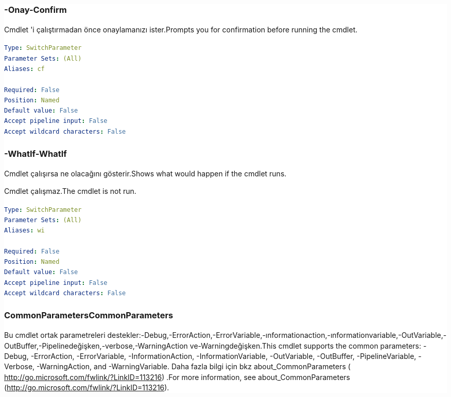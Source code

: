 ### <span data-ttu-id="7da54-202">-Onay</span><span class="sxs-lookup"><span data-stu-id="7da54-202">-Confirm</span></span>
<span data-ttu-id="7da54-203">Cmdlet 'i çalıştırmadan önce onaylamanızı ister.</span><span class="sxs-lookup"><span data-stu-id="7da54-203">Prompts you for confirmation before running the cmdlet.</span></span>

```yaml
Type: SwitchParameter
Parameter Sets: (All)
Aliases: cf

Required: False
Position: Named
Default value: False
Accept pipeline input: False
Accept wildcard characters: False
```

### <span data-ttu-id="7da54-204">-WhatIf</span><span class="sxs-lookup"><span data-stu-id="7da54-204">-WhatIf</span></span>
<span data-ttu-id="7da54-205">Cmdlet çalışırsa ne olacağını gösterir.</span><span class="sxs-lookup"><span data-stu-id="7da54-205">Shows what would happen if the cmdlet runs.</span></span>

<span data-ttu-id="7da54-206">Cmdlet çalışmaz.</span><span class="sxs-lookup"><span data-stu-id="7da54-206">The cmdlet is not run.</span></span>

```yaml
Type: SwitchParameter
Parameter Sets: (All)
Aliases: wi

Required: False
Position: Named
Default value: False
Accept pipeline input: False
Accept wildcard characters: False
```

### <span data-ttu-id="7da54-207">CommonParameters</span><span class="sxs-lookup"><span data-stu-id="7da54-207">CommonParameters</span></span>
<span data-ttu-id="7da54-208">Bu cmdlet ortak parametreleri destekler:-Debug,-ErrorAction,-ErrorVariable,-ınformationaction,-ınformationvariable,-OutVariable,-OutBuffer,-Pipelinedeğişken,-verbose,-WarningAction ve-Warningdeğişken.</span><span class="sxs-lookup"><span data-stu-id="7da54-208">This cmdlet supports the common parameters: -Debug, -ErrorAction, -ErrorVariable, -InformationAction, -InformationVariable, -OutVariable, -OutBuffer, -PipelineVariable, -Verbose, -WarningAction, and -WarningVariable.</span></span> <span data-ttu-id="7da54-209">Daha fazla bilgi için bkz about_CommonParameters ( http://go.microsoft.com/fwlink/?LinkID=113216) .</span><span class="sxs-lookup"><span data-stu-id="7da54-209">For more information, see about_CommonParameters (http://go.microsoft.com/fwlink/?LinkID=113216).</span></span>
